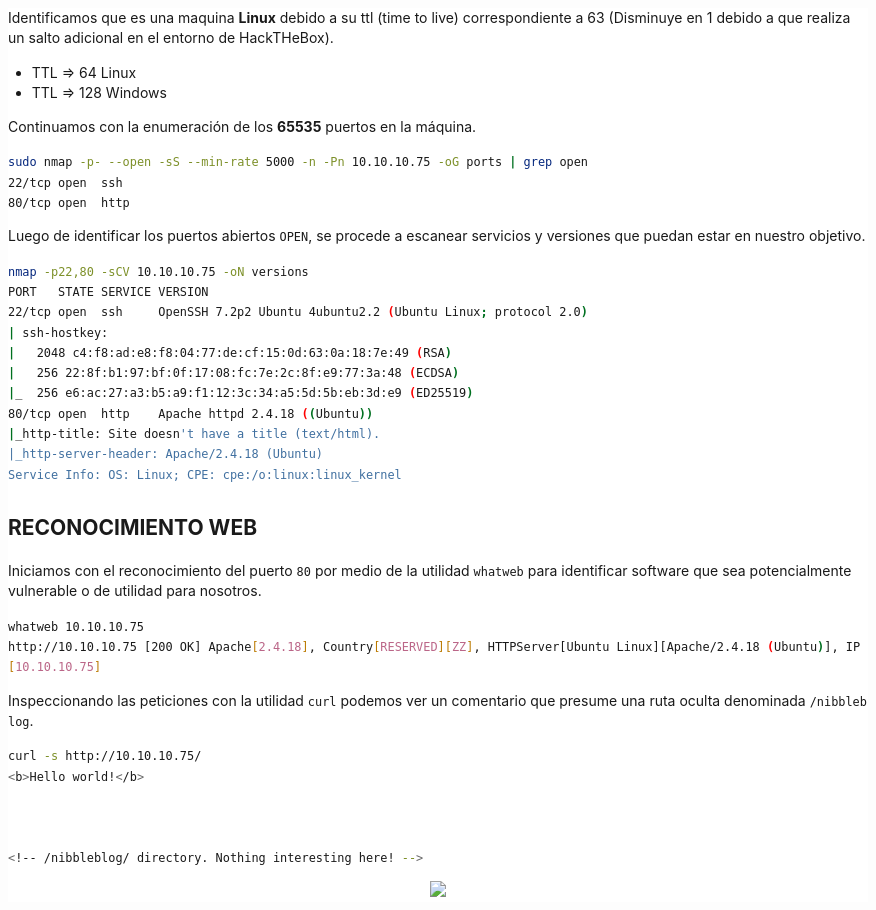 Identificamos que es una maquina **Linux** debido a su ttl (time to live) correspondiente a 63 (Disminuye en 1 debido a que realiza un salto adicional en el entorno de HackTHeBox).

* TTL => 64	Linux
* TTL => 128	Windows

Continuamos con la enumeración de los **65535** puertos en la máquina. 

```bash
sudo nmap -p- --open -sS --min-rate 5000 -n -Pn 10.10.10.75 -oG ports | grep open
22/tcp open  ssh
80/tcp open  http
```

Luego de identificar los puertos abiertos `OPEN`, se procede a escanear servicios y versiones que puedan estar en nuestro objetivo.

```bash
nmap -p22,80 -sCV 10.10.10.75 -oN versions
PORT   STATE SERVICE VERSION
22/tcp open  ssh     OpenSSH 7.2p2 Ubuntu 4ubuntu2.2 (Ubuntu Linux; protocol 2.0)
| ssh-hostkey: 
|   2048 c4:f8:ad:e8:f8:04:77:de:cf:15:0d:63:0a:18:7e:49 (RSA)
|   256 22:8f:b1:97:bf:0f:17:08:fc:7e:2c:8f:e9:77:3a:48 (ECDSA)
|_  256 e6:ac:27:a3:b5:a9:f1:12:3c:34:a5:5d:5b:eb:3d:e9 (ED25519)
80/tcp open  http    Apache httpd 2.4.18 ((Ubuntu))
|_http-title: Site doesn't have a title (text/html).
|_http-server-header: Apache/2.4.18 (Ubuntu)
Service Info: OS: Linux; CPE: cpe:/o:linux:linux_kernel
```

## RECONOCIMIENTO WEB
 
Iniciamos con el reconocimiento del puerto `80` por medio de la utilidad `whatweb` para identificar software que sea potencialmente vulnerable o de utilidad para nosotros.

```bash
whatweb 10.10.10.75
http://10.10.10.75 [200 OK] Apache[2.4.18], Country[RESERVED][ZZ], HTTPServer[Ubuntu Linux][Apache/2.4.18 (Ubuntu)], IP[10.10.10.75]
```

Inspeccionando las peticiones con la utilidad `curl` podemos ver un comentario que presume una ruta oculta denominada `/nibbleblog`.

```bash
curl -s http://10.10.10.75/
<b>Hello world!</b>



<!-- /nibbleblog/ directory. Nothing interesting here! -->
```

<p style="text-align: center;">
<img src="/assets/images/nibbles/03-page.png">
</p>
